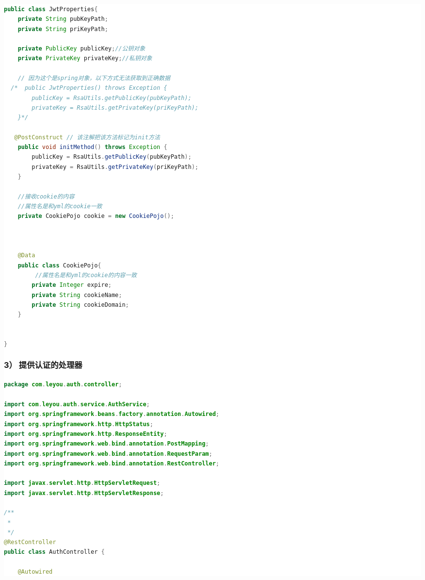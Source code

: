 ```java
public class JwtProperties{
    private String pubKeyPath;
    private String priKeyPath;

    private PublicKey publicKey;//公钥对象
    private PrivateKey privateKey;//私钥对象

    // 因为这个是spring对象，以下方式无法获取到正确数据
  /*  public JwtProperties() throws Exception {
        publicKey = RsaUtils.getPublicKey(pubKeyPath);
        privateKey = RsaUtils.getPrivateKey(priKeyPath);
    }*/

   @PostConstruct // 该注解把该方法标记为init方法
    public void initMethod() throws Exception {
        publicKey = RsaUtils.getPublicKey(pubKeyPath);
        privateKey = RsaUtils.getPrivateKey(priKeyPath);
    }

    //接收cookie的内容
    //属性名是和yml的cookie一致
    private CookiePojo cookie = new CookiePojo();



    @Data
    public class CookiePojo{
         //属性名是和yml的cookie的内容一致
        private Integer expire;
        private String cookieName;
        private String cookieDomain;
    }


}


```



### 3） 提供认证的处理器

```java
package com.leyou.auth.controller;

import com.leyou.auth.service.AuthService;
import org.springframework.beans.factory.annotation.Autowired;
import org.springframework.http.HttpStatus;
import org.springframework.http.ResponseEntity;
import org.springframework.web.bind.annotation.PostMapping;
import org.springframework.web.bind.annotation.RequestParam;
import org.springframework.web.bind.annotation.RestController;

import javax.servlet.http.HttpServletRequest;
import javax.servlet.http.HttpServletResponse;

/**
 *
 */
@RestController
public class AuthController {

    @Autowired
```